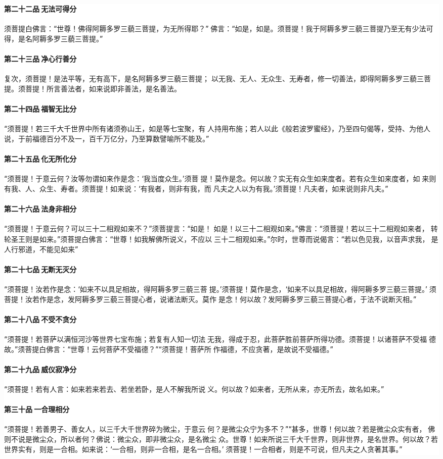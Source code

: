 #### 第二十二品 无法可得分
须菩提白佛言：“世尊！佛得阿耨多罗三藐三菩提，为无所得耶？”
佛言：“如是，如是。须菩提！我于阿耨多罗三藐三菩提乃至无有少法可
得，是名阿耨多罗三藐三菩提。”

#### 第二十三品 净心行善分
复次，须菩提！是法平等，无有高下，是名阿耨多罗三藐三菩提；
以无我、无人、无众生、无寿者，修一切善法，即得阿耨多罗三藐三菩
提。须菩提！所言善法者，如来说即非善法，是名善法。

#### 第二十四品 福智无比分
“须菩提！若三千大千世界中所有诸须弥山王，如是等七宝聚，有
人持用布施；若人以此《般若波罗蜜经》，乃至四句偈等，受持、为他人
说，于前福德百分不及一，百千万亿分，乃至算数譬喻所不能及。”

#### 第二十五品 化无所化分
“须菩提！于意云何？汝等勿谓如来作是念：‘我当度众生。’须菩
提！莫作是念。何以故？实无有众生如来度者。若有众生如来度者，如
来则有我、人、众生、寿者。须菩提！如来说：‘有我者，则非有我，而
凡夫之人以为有我。’须菩提！凡夫者，如来说则非凡夫。”

#### 第二十六品 法身非相分
“须菩提！于意云何？可以三十二相观如来不？”须菩提言：“如是！
如是！以三十二相观如来。”佛言：“须菩提！若以三十二相观如来者，
转轮圣王则是如来。”须菩提白佛言：“世尊！如我解佛所说义，不应以
三十二相观如来。”尔时，世尊而说偈言：“若以色见我，以音声求我，
是人行邪道，不能见如来”

#### 第二十七品 无断无灭分
“须菩提！汝若作是念：‘如来不以具足相故，得阿耨多罗三藐三菩
提。’须菩提！莫作是念，‘如来不以具足相故，得阿耨多罗三藐三菩提。’
须菩提！汝若作是念，发阿耨多罗三藐三菩提心者，说诸法断灭。莫作
是念！何以故？发阿耨多罗三藐三菩提心者，于法不说断灭相。”

#### 第二十八品 不受不贪分
“须菩提！若菩萨以满恒河沙等世界七宝布施；若复有人知一切法
无我，得成于忍，此菩萨胜前菩萨所得功德。须菩提！以诸菩萨不受福
德故。”须菩提白佛言：“世尊！云何菩萨不受福德？”“须菩提！菩萨所
作福德，不应贪著，是故说不受福德。”

#### 第二十九品 威仪寂净分
“须菩提！若有人言：如来若来若去、若坐若卧，是人不解我所说
义。何以故？如来者，无所从来，亦无所去，故名如来。”

#### 第三十品 一合理相分
“须菩提！若善男子、善女人，以三千大千世界碎为微尘，于意云
何？是微尘众宁为多不？”“甚多，世尊！何以故？若是微尘众实有者，
佛则不说是微尘众，所以者何？佛说：微尘众，即非微尘众，是名微尘
众。世尊！如来所说三千大千世界，则非世界，是名世界。何以故？若
世界实有，则是一合相。如来说：‘一合相，则非一合相，是名一合相。’
须菩提！一合相者，则是不可说，但凡夫之人贪著其事。”
